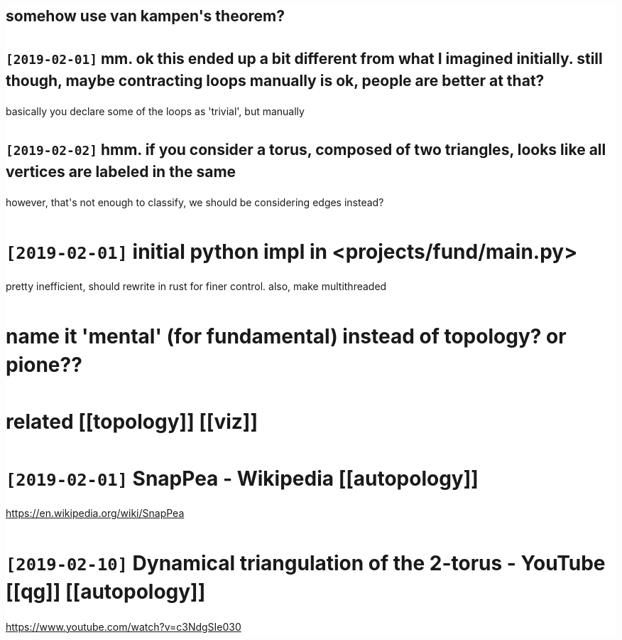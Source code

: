 


## somehow use van kampen's theorem?




## `[2019-02-01]` mm. ok this ended up a bit different from what I imagined initially. still though, maybe contracting loops manually is ok, people are better at that?

basically you declare some of the loops as 'trivial', but manually  




## `[2019-02-02]` hmm. if you consider a torus, composed of two triangles, looks like all vertices are labeled in the same

however, that's not enough to classify, we should be considering edges instead?  




# `[2019-02-01]` initial python impl in <projects/fund/main.py>

pretty inefficient, should rewrite in rust for finer control. also, make multithreaded  




# name it 'mental' (for fundamental) instead of topology? or pione??




# related       [[topology]] [[viz]]




# `[2019-02-01]` SnapPea - Wikipedia      [[autopology]]

<https://en.wikipedia.org/wiki/SnapPea>  




# `[2019-02-10]` Dynamical triangulation of the 2-torus - YouTube      [[qg]] [[autopology]]

<https://www.youtube.com/watch?v=c3NdgSIe030>  
